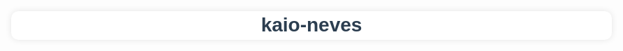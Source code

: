 # kaio-neves
<!DOCTYPE html>
<html lang="pt-BR">
<head>
  <meta charset="UTF-8">
  <title>Simulador de Investimentos - Feito por Kaio</title>
  <script src="https://cdn.jsdelivr.net/npm/chart.js"></script>
  <style>
    body {
      font-family: Arial, sans-serif;
      background-color: #f4f4f4;
      max-width: 600px;
      margin: 30px auto;
      padding: 20px;
      border-radius: 10px;
      background: white;
      box-shadow: 0 0 10px rgba(0,0,0,0.1);
    }
    h1 {
      text-align: center;
      color: #2c3e50;
    }
    label {
      display: block;
      margin-top: 10px;
    }
    input {
      width: 100%;
      padding: 10px;
      margin-top: 5px;
      margin-bottom: 15px;
      border: 1px solid #ccc;
      border-radius: 4px;
    }
    button {
      width: 100%;
      padding: 10px;
      background-color: #27ae60;
      color: white;
      border: none;
      border-radius: 4px;
      font-size: 16px;
      cursor: pointer;
    }
    button:hover {
      background-color: #2ecc71;
    }
    #resultado {
      text-align: center;
      margin-top: 20px;
      font-size: 20px;
      color: #34495e;
    }
    canvas {
      margin-top: 30px;
    }
    footer {
      margin-top: 40px;
      text-align: center;
      font-size: 14px;
      color: #999;
    }